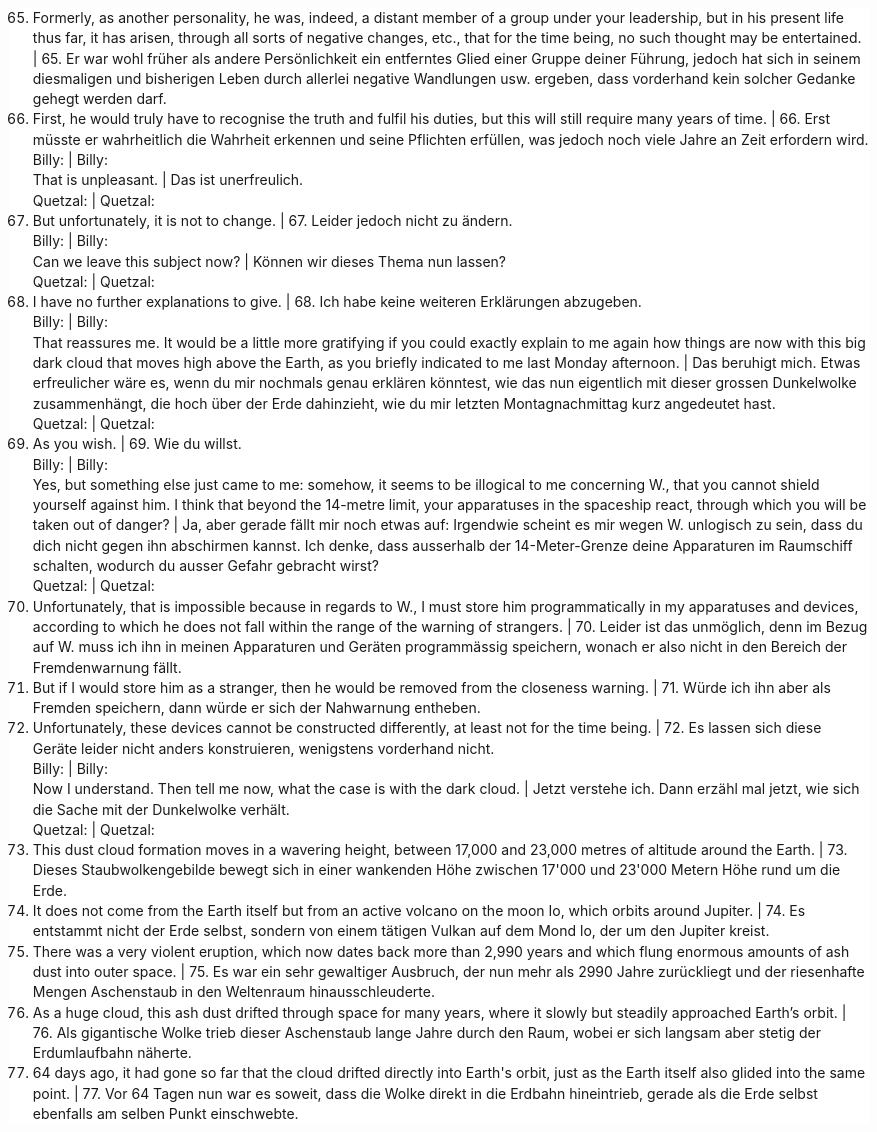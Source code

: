 65. Formerly, as another personality, he was, indeed, a distant member of a group under your leadership, but in his present life thus far, it has arisen, through all sorts of negative changes, etc., that for the time being, no such thought may be entertained.  | 65. Er war wohl früher als andere Persönlichkeit ein entferntes Glied einer Gruppe deiner Führung, jedoch hat sich in seinem diesmaligen und bisherigen Leben durch allerlei negative Wandlungen usw. ergeben, dass vorderhand kein solcher Gedanke gehegt werden darf.   
66. First, he would truly have to recognise the truth and fulfil his duties, but this will still require many years of time.  | 66. Erst müsste er wahrheitlich die Wahrheit erkennen und seine Pflichten erfüllen, was jedoch noch viele Jahre an Zeit erfordern wird.   
Billy:  | Billy:   
That is unpleasant.  | Das ist unerfreulich.   
Quetzal:  | Quetzal:   
67. But unfortunately, it is not to change.  | 67. Leider jedoch nicht zu ändern.   
Billy:  | Billy:   
Can we leave this subject now?  | Können wir dieses Thema nun lassen?   
Quetzal:  | Quetzal:   
68. I have no further explanations to give.  | 68. Ich habe keine weiteren Erklärungen abzugeben.   
Billy:  | Billy:   
That reassures me. It would be a little more gratifying if you could exactly explain to me again how things are now with this big dark cloud that moves high above the Earth, as you briefly indicated to me last Monday afternoon.  | Das beruhigt mich. Etwas erfreulicher wäre es, wenn du mir nochmals genau erklären könntest, wie das nun eigentlich mit dieser grossen Dunkelwolke zusammenhängt, die hoch über der Erde dahinzieht, wie du mir letzten Montagnachmittag kurz angedeutet hast.   
Quetzal:  | Quetzal:   
69. As you wish.  | 69. Wie du willst.   
Billy:  | Billy:   
Yes, but something else just came to me: somehow, it seems to be illogical to me concerning W., that you cannot shield yourself against him. I think that beyond the 14-metre limit, your apparatuses in the spaceship react, through which you will be taken out of danger?  | Ja, aber gerade fällt mir noch etwas auf: Irgendwie scheint es mir wegen W. unlogisch zu sein, dass du dich nicht gegen ihn abschirmen kannst. Ich denke, dass ausserhalb der 14-Meter-Grenze deine Apparaturen im Raumschiff schalten, wodurch du ausser Gefahr gebracht wirst?   
Quetzal:  | Quetzal:   
70. Unfortunately, that is impossible because in regards to W., I must store him programmatically in my apparatuses and devices, according to which he does not fall within the range of the warning of strangers.  | 70. Leider ist das unmöglich, denn im Bezug auf W. muss ich ihn in meinen Apparaturen und Geräten programmässig speichern, wonach er also nicht in den Bereich der Fremdenwarnung fällt.   
71. But if I would store him as a stranger, then he would be removed from the closeness warning.  | 71. Würde ich ihn aber als Fremden speichern, dann würde er sich der Nahwarnung entheben.   
72. Unfortunately, these devices cannot be constructed differently, at least not for the time being.  | 72. Es lassen sich diese Geräte leider nicht anders konstruieren, wenigstens vorderhand nicht.   
Billy:  | Billy:   
Now I understand. Then tell me now, what the case is with the dark cloud.  | Jetzt verstehe ich. Dann erzähl mal jetzt, wie sich die Sache mit der Dunkelwolke verhält.   
Quetzal:  | Quetzal:   
73. This dust cloud formation moves in a wavering height, between 17,000 and 23,000 metres of altitude around the Earth.  | 73. Dieses Staubwolkengebilde bewegt sich in einer wankenden Höhe zwischen 17'000 und 23'000 Metern Höhe rund um die Erde.   
74. It does not come from the Earth itself but from an active volcano on the moon Io, which orbits around Jupiter.  | 74. Es entstammt nicht der Erde selbst, sondern von einem tätigen Vulkan auf dem Mond lo, der um den Jupiter kreist.   
75. There was a very violent eruption, which now dates back more than 2,990 years and which flung enormous amounts of ash dust into outer space.  | 75. Es war ein sehr gewaltiger Ausbruch, der nun mehr als 2990 Jahre zurückliegt und der riesenhafte Mengen Aschenstaub in den Weltenraum hinausschleuderte.   
76. As a huge cloud, this ash dust drifted through space for many years, where it slowly but steadily approached Earth’s orbit.  | 76. Als gigantische Wolke trieb dieser Aschenstaub lange Jahre durch den Raum, wobei er sich langsam aber stetig der Erdumlaufbahn näherte.   
77. 64 days ago, it had gone so far that the cloud drifted directly into Earth's orbit, just as the Earth itself also glided into the same point.  | 77. Vor 64 Tagen nun war es soweit, dass die Wolke direkt in die Erdbahn hineintrieb, gerade als die Erde selbst ebenfalls am selben Punkt einschwebte.   